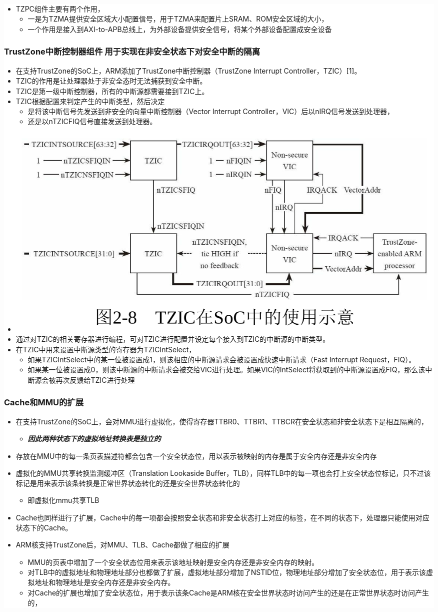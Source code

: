 - TZPC组件主要有两个作用，
  - 一是为TZMA提供安全区域大小配置信号，用于TZMA来配置片上SRAM、ROM安全区域的大小，
  - 一个作用是接入到AXI-to-APB总线上，为外部设备提供安全信号，将某个外部设备配置成安全设备

### TrustZone中断控制器组件  用于实现在非安全状态下对安全中断的隔离
- 在支持TrustZone的SoC上，ARM添加了TrustZone中断控制器（TrustZone Interrupt Controller，TZIC）[1]。
- TZIC的作用是让处理器处于非安全态时无法捕获到安全中断。
- TZIC是第一级中断控制器，所有的中断源都需要接到TZIC上。
- TZIC根据配置来判定产生的中断类型，然后决定
  - 是将该中断信号先发送到非安全的向量中断控制器（Vector Interrupt Controller，VIC）后以nIRQ信号发送到处理器，
  - 还是以nTZICFIQ信号直接发送到处理器。
- ![](pic/2024-06-16-15-30-40.png)
- 通过对TZIC的相关寄存器进行编程，可对TZIC进行配置并设定每个接入到TZIC的中断源的中断类型。
- 在TZIC中用来设置中断源类型的寄存器为TZICIntSelect，
  - 如果TZICIntSelect中的某一位被设置成1，则该相应的中断源请求会被设置成快速中断请求（Fast Interrupt Request，FIQ）。
  - 如果某一位被设置成0，则该中断源的中断请求会被交给VIC进行处理。如果VIC的IntSelect将获取到的中断源设置成FIQ，那么该中断源会被再次反馈给TZIC进行处理

### Cache和MMU的扩展
- 在支持TrustZone的SoC上，会对MMU进行虚拟化，使得寄存器TTBR0、TTBR1、TTBCR在安全状态和非安全状态下是相互隔离的， 
  - ***因此两种状态下的虚拟地址转换表是独立的***
- 存放在MMU中的每一条页表描述符都会包含一个安全状态位，用以表示被映射的内存是属于安全内存还是非安全内存
- 虚拟化的MMU共享转换监测缓冲区（Translation Lookaside Buffer，TLB），同样TLB中的每一项也会打上安全状态位标记，只不过该标记是用来表示该条转换是正常世界状态转化的还是安全世界状态转化的
  - 即虚拟化mmu共享TLB
- Cache也同样进行了扩展，Cache中的每一项都会按照安全状态和非安全状态打上对应的标签，在不同的状态下，处理器只能使用对应状态下的Cache。

- ARM核支持TrustZone后，对MMU、TLB、Cache都做了相应的扩展
  - MMU的页表中增加了一个安全状态位用来表示该地址映射是安全内存还是非安全内存的映射。
  - 对TLB中的虚拟地址和物理地址部分也都做了扩展，虚拟地址部分增加了NSTID位，物理地址部分增加了安全状态位，用于表示该虚拟地址和物理地址是安全内存还是非安全内存。
  - 对Cache的扩展也增加了安全状态位，用于表示该条Cache是ARM核在安全世界状态时访问产生的还是在正常世界状态时访问产生的，

